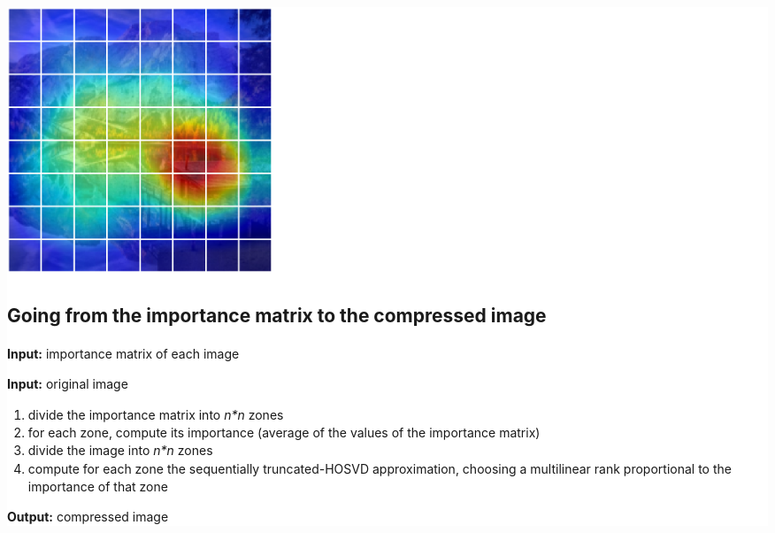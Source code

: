   <img src="images/overlayed_heatmap_grid.png" width="300" /> 
</p>


## Going from the importance matrix to the compressed image

**Input:**  importance matrix of each image

**Input:** original image

1. divide the importance matrix into *n\*n* zones
2. for each zone, compute its importance (average of the values of the importance matrix)
3. divide the image into *n\*n* zones
4. compute for each zone the sequentially truncated-HOSVD approximation, choosing a multilinear rank proportional to the importance of that zone

**Output:** compressed image

